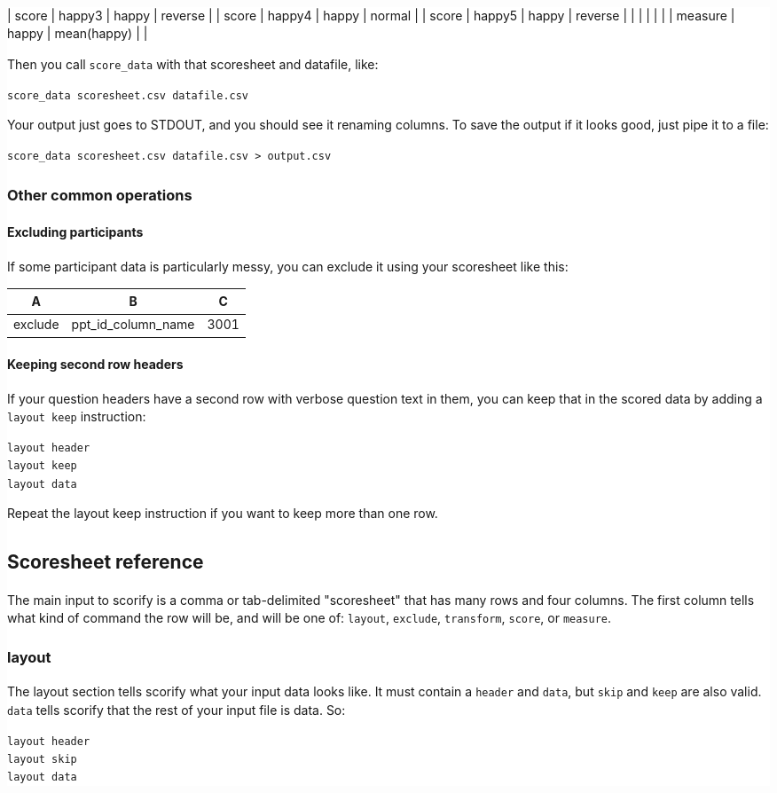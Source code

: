 | score     | happy3  | happy        | reverse |
| score     | happy4  | happy        | normal  |
| score     | happy5  | happy        | reverse |
|           |         |              |         |
| measure   | happy   | mean(happy)  |         |

Then you call `score_data` with that scoresheet and datafile, like:

    score_data scoresheet.csv datafile.csv

Your output just goes to STDOUT, and you should see it renaming columns.
To save the output if it looks good, just pipe it to a file:

    score_data scoresheet.csv datafile.csv > output.csv

### Other common operations

#### Excluding participants

If some participant data is particularly messy, you can exclude it using your
scoresheet like this:

| A       | B                  | C    |
| ---     | ---                | ---  |
| exclude | ppt_id_column_name | 3001 |

#### Keeping second row headers

If your question headers have a second row with verbose question text in them,
you can keep that in the scored data by adding a `layout keep` instruction:

    layout header
    layout keep
    layout data

Repeat the layout keep instruction if you want to keep more than one row.

## Scoresheet reference

The main input to scorify is a comma or tab-delimited "scoresheet" that has many rows and four columns. The first column tells what kind of command the row will be, and will be one of: `layout`, `exclude`, `transform`, `score`, or `measure`.

### layout

The layout section tells scorify what your input data looks like. It must contain a `header` and `data`, but `skip` and `keep` are also valid. `data` tells scorify that the rest of your input file is data. So:

    layout header
    layout skip
    layout data
